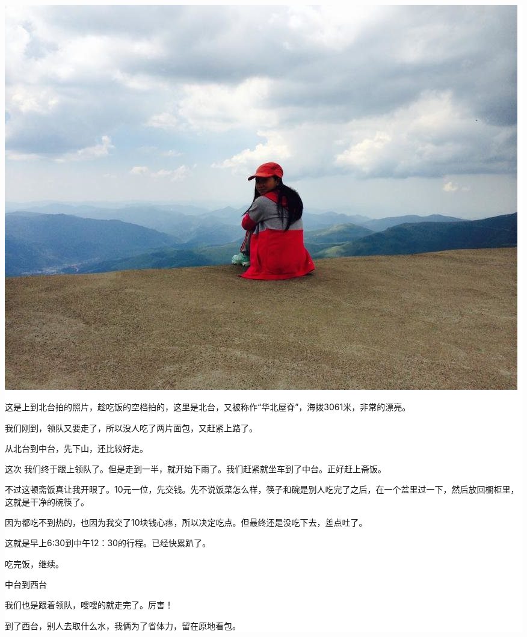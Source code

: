 ![北台有一个很拉风的观赏台，坐在上面，真tm爽](/static/images/upload/20140729225012-23.jpg)

这是上到北台拍的照片，趁吃饭的空档拍的，这里是北台，又被称作“华北屋脊”，海拨3061米，非常的漂亮。

我们刚到，领队又要走了，所以没人吃了两片面包，又赶紧上路了。

从北台到中台，先下山，还比较好走。

这次 我们终于跟上领队了。但是走到一半，就开始下雨了。我们赶紧就坐车到了中台。正好赶上斋饭。

不过这顿斋饭真让我开眼了。10元一位，先交钱。先不说饭菜怎么样，筷子和碗是别人吃完了之后，在一个盆里过一下，然后放回橱柜里，这就是干净的碗筷了。

因为都吃不到热的，也因为我交了10块钱心疼，所以决定吃点。但最终还是没吃下去，差点吐了。

这就是早上6:30到中午12：30的行程。已经快累趴了。

吃完饭，继续。

中台到西台 

我们也是跟着领队，嗖嗖的就走完了。厉害！

到了西台，别人去取什么水，我俩为了省体力，留在原地看包。
